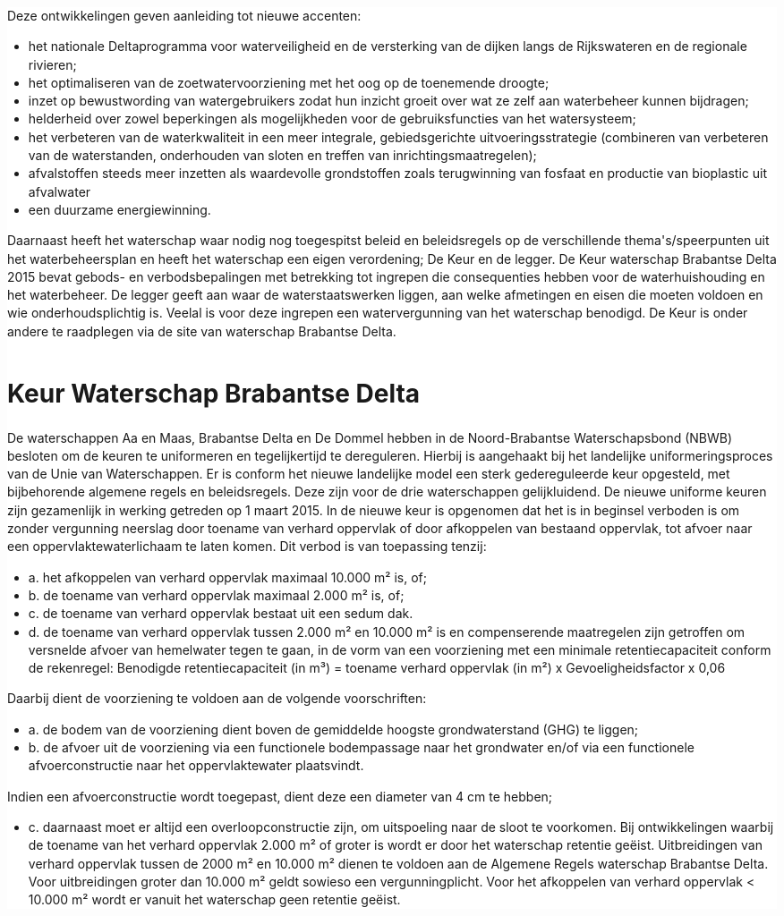 Deze ontwikkelingen geven aanleiding tot nieuwe accenten:

- het nationale Deltaprogramma voor waterveiligheid en de versterking van de dijken langs de Rijkswateren en de regionale rivieren;
- het optimaliseren van de zoetwatervoorziening met het oog op de toenemende droogte;
- inzet op bewustwording van watergebruikers zodat hun inzicht groeit over wat ze zelf aan waterbeheer kunnen bijdragen;
- helderheid over zowel beperkingen als mogelijkheden voor de gebruiksfuncties van het watersysteem;
- het verbeteren van de waterkwaliteit in een meer integrale, gebiedsgerichte uitvoeringsstrategie (combineren van verbeteren van de waterstanden, onderhouden van sloten en treffen van inrichtingsmaatregelen);
- afvalstoffen steeds meer inzetten als waardevolle grondstoffen zoals terugwinning van fosfaat en productie van bioplastic uit afvalwater
- een duurzame energiewinning.

Daarnaast heeft het waterschap waar nodig nog toegespitst beleid en beleidsregels op de verschillende thema's/speerpunten uit het waterbeheersplan en heeft het waterschap een eigen verordening; De Keur en de legger. De Keur waterschap Brabantse Delta 2015 bevat gebods- en verbodsbepalingen met betrekking tot ingrepen die consequenties hebben voor de waterhuishouding en het waterbeheer. De legger geeft aan waar de waterstaatswerken liggen, aan welke afmetingen en eisen die moeten voldoen en wie onderhoudsplichtig is. Veelal is voor deze ingrepen een watervergunning van het waterschap benodigd. De Keur is onder andere te raadplegen via de site van waterschap Brabantse Delta.

# Keur Waterschap Brabantse Delta

De waterschappen Aa en Maas, Brabantse Delta en De Dommel hebben in de Noord-Brabantse Waterschapsbond (NBWB) besloten om de keuren te uniformeren en tegelijkertijd te dereguleren. Hierbij is aangehaakt bij het landelijke uniformeringsproces van de Unie van Waterschappen. Er is conform het nieuwe landelijke model een sterk gedereguleerde keur opgesteld, met bijbehorende algemene regels en beleidsregels. Deze zijn voor de drie waterschappen gelijkluidend. De nieuwe uniforme keuren zijn gezamenlijk in werking getreden op 1 maart 2015. In de nieuwe keur is opgenomen dat het is in beginsel verboden is om zonder vergunning neerslag door toename van verhard oppervlak of door afkoppelen van bestaand oppervlak, tot afvoer naar een oppervlaktewaterlichaam te laten komen. Dit verbod is van toepassing tenzij:

- a. het afkoppelen van verhard oppervlak maximaal 10.000 m² is, of;
- b. de toename van verhard oppervlak maximaal 2.000 m² is, of;
- c. de toename van verhard oppervlak bestaat uit een sedum dak.
- d. de toename van verhard oppervlak tussen 2.000 m² en 10.000 m² is en compenserende maatregelen zijn getroffen om versnelde afvoer van hemelwater tegen te gaan, in de vorm van een voorziening met een minimale retentiecapaciteit conform de rekenregel: Benodigde retentiecapaciteit (in m³) = toename verhard oppervlak (in m²) x Gevoeligheidsfactor x 0,06

Daarbij dient de voorziening te voldoen aan de volgende voorschriften:

- a. de bodem van de voorziening dient boven de gemiddelde hoogste grondwaterstand (GHG) te liggen;
- b. de afvoer uit de voorziening via een functionele bodempassage naar het grondwater en/of via een functionele afvoerconstructie naar het oppervlaktewater plaatsvindt.

Indien een afvoerconstructie wordt toegepast, dient deze een diameter van 4 cm te hebben;

- c. daarnaast moet er altijd een overloopconstructie zijn, om uitspoeling naar de sloot te voorkomen.
Bij ontwikkelingen waarbij de toename van het verhard oppervlak 2.000 m² of groter is wordt er door het waterschap retentie geëist. Uitbreidingen van verhard oppervlak tussen de 2000 m² en 10.000 m² dienen te voldoen aan de Algemene Regels waterschap Brabantse Delta. Voor uitbreidingen groter dan 10.000 m² geldt sowieso een vergunningplicht. Voor het afkoppelen van verhard oppervlak < 10.000 m² wordt er vanuit het waterschap geen retentie geëist.
